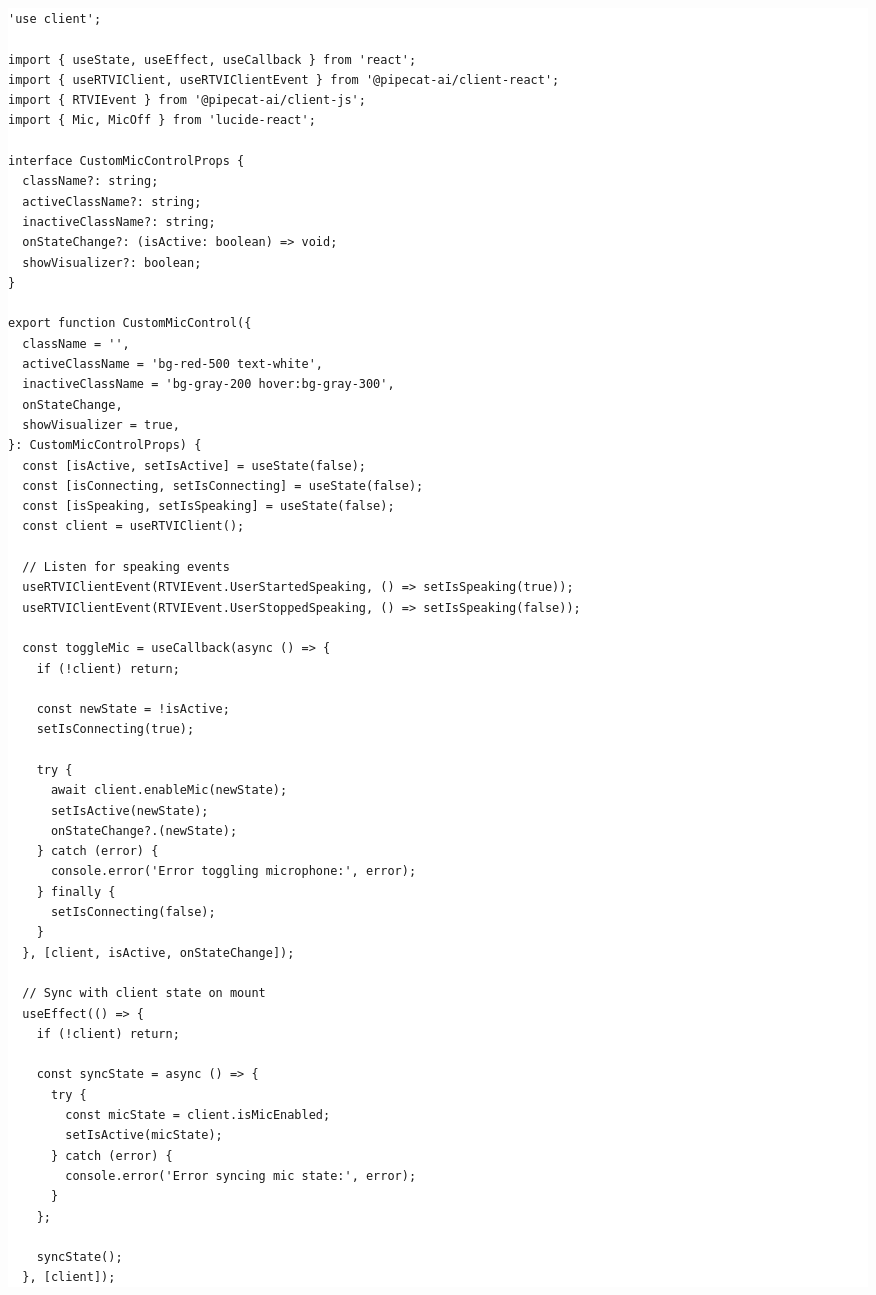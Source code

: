 ```tsx
'use client';

import { useState, useEffect, useCallback } from 'react';
import { useRTVIClient, useRTVIClientEvent } from '@pipecat-ai/client-react';
import { RTVIEvent } from '@pipecat-ai/client-js';
import { Mic, MicOff } from 'lucide-react';

interface CustomMicControlProps {
  className?: string;
  activeClassName?: string;
  inactiveClassName?: string;
  onStateChange?: (isActive: boolean) => void;
  showVisualizer?: boolean;
}

export function CustomMicControl({
  className = '',
  activeClassName = 'bg-red-500 text-white',
  inactiveClassName = 'bg-gray-200 hover:bg-gray-300',
  onStateChange,
  showVisualizer = true,
}: CustomMicControlProps) {
  const [isActive, setIsActive] = useState(false);
  const [isConnecting, setIsConnecting] = useState(false);
  const [isSpeaking, setIsSpeaking] = useState(false);
  const client = useRTVIClient();

  // Listen for speaking events
  useRTVIClientEvent(RTVIEvent.UserStartedSpeaking, () => setIsSpeaking(true));
  useRTVIClientEvent(RTVIEvent.UserStoppedSpeaking, () => setIsSpeaking(false));

  const toggleMic = useCallback(async () => {
    if (!client) return;
    
    const newState = !isActive;
    setIsConnecting(true);
    
    try {
      await client.enableMic(newState);
      setIsActive(newState);
      onStateChange?.(newState);
    } catch (error) {
      console.error('Error toggling microphone:', error);
    } finally {
      setIsConnecting(false);
    }
  }, [client, isActive, onStateChange]);

  // Sync with client state on mount
  useEffect(() => {
    if (!client) return;
    
    const syncState = async () => {
      try {
        const micState = client.isMicEnabled;
        setIsActive(micState);
      } catch (error) {
        console.error('Error syncing mic state:', error);
      }
    };
    
    syncState();
  }, [client]);
```